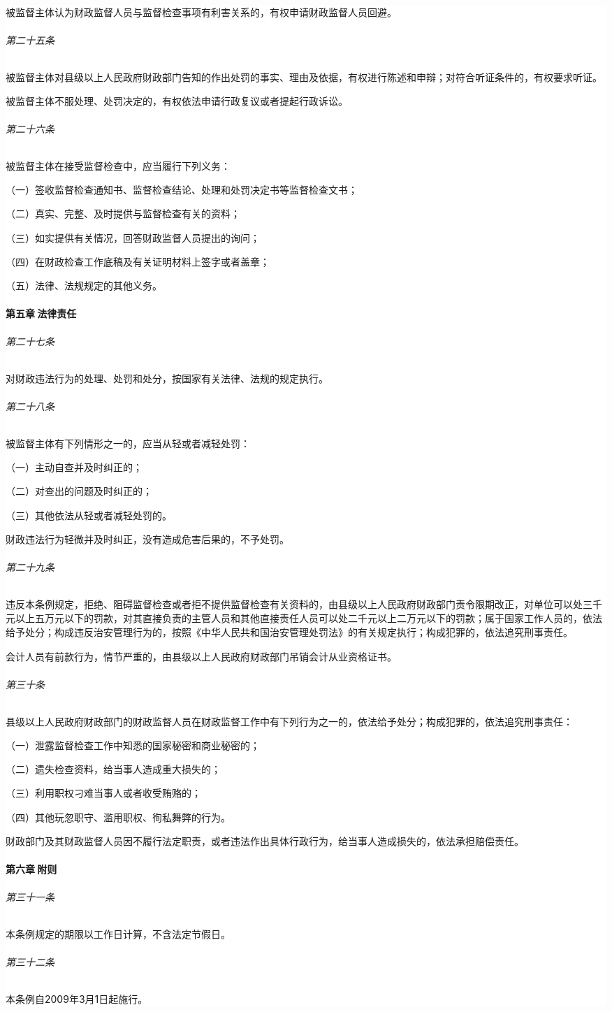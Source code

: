 被监督主体认为财政监督人员与监督检查事项有利害关系的，有权申请财政监督人员回避。

###### 第二十五条

被监督主体对县级以上人民政府财政部门告知的作出处罚的事实、理由及依据，有权进行陈述和申辩；对符合听证条件的，有权要求听证。

被监督主体不服处理、处罚决定的，有权依法申请行政复议或者提起行政诉讼。

###### 第二十六条

被监督主体在接受监督检查中，应当履行下列义务：

（一）签收监督检查通知书、监督检查结论、处理和处罚决定书等监督检查文书；

（二）真实、完整、及时提供与监督检查有关的资料；

（三）如实提供有关情况，回答财政监督人员提出的询问；

（四）在财政检查工作底稿及有关证明材料上签字或者盖章；

（五）法律、法规规定的其他义务。

#### 第五章 法律责任

###### 第二十七条

对财政违法行为的处理、处罚和处分，按国家有关法律、法规的规定执行。

###### 第二十八条

被监督主体有下列情形之一的，应当从轻或者减轻处罚：

（一）主动自查并及时纠正的；

（二）对查出的问题及时纠正的；

（三）其他依法从轻或者减轻处罚的。

财政违法行为轻微并及时纠正，没有造成危害后果的，不予处罚。

###### 第二十九条

违反本条例规定，拒绝、阻碍监督检查或者拒不提供监督检查有关资料的，由县级以上人民政府财政部门责令限期改正，对单位可以处三千元以上五万元以下的罚款，对其直接负责的主管人员和其他直接责任人员可以处二千元以上二万元以下的罚款；属于国家工作人员的，依法给予处分；构成违反治安管理行为的，按照《中华人民共和国治安管理处罚法》的有关规定执行；构成犯罪的，依法追究刑事责任。

会计人员有前款行为，情节严重的，由县级以上人民政府财政部门吊销会计从业资格证书。

###### 第三十条

县级以上人民政府财政部门的财政监督人员在财政监督工作中有下列行为之一的，依法给予处分；构成犯罪的，依法追究刑事责任：

（一）泄露监督检查工作中知悉的国家秘密和商业秘密的；

（二）遗失检查资料，给当事人造成重大损失的；

（三）利用职权刁难当事人或者收受贿赂的；

（四）其他玩忽职守、滥用职权、徇私舞弊的行为。

财政部门及其财政监督人员因不履行法定职责，或者违法作出具体行政行为，给当事人造成损失的，依法承担赔偿责任。

#### 第六章 附则

###### 第三十一条

本条例规定的期限以工作日计算，不含法定节假日。

###### 第三十二条

本条例自2009年3月1日起施行。
